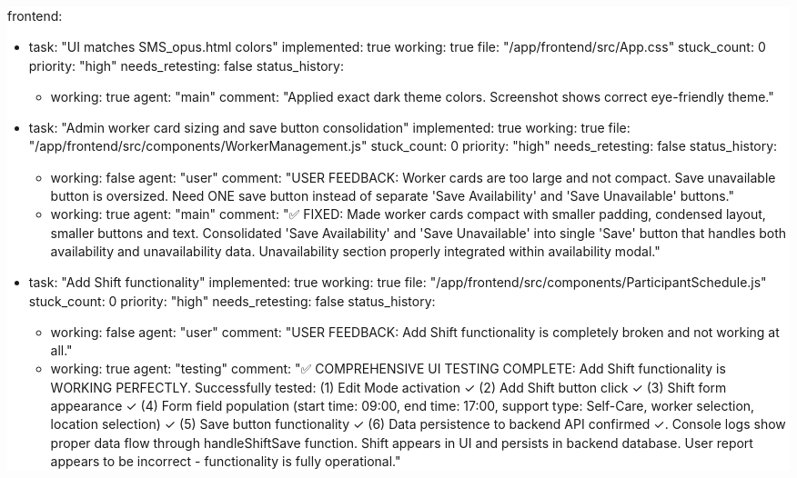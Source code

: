 frontend:
  - task: "UI matches SMS_opus.html colors"
    implemented: true
    working: true
    file: "/app/frontend/src/App.css" 
    stuck_count: 0
    priority: "high"
    needs_retesting: false
    status_history:
      - working: true
        agent: "main"
        comment: "Applied exact dark theme colors. Screenshot shows correct eye-friendly theme."

  - task: "Admin worker card sizing and save button consolidation"
    implemented: true
    working: true
    file: "/app/frontend/src/components/WorkerManagement.js"
    stuck_count: 0
    priority: "high"
    needs_retesting: false
    status_history:
      - working: false
        agent: "user"
        comment: "USER FEEDBACK: Worker cards are too large and not compact. Save unavailable button is oversized. Need ONE save button instead of separate 'Save Availability' and 'Save Unavailable' buttons."
      - working: true
        agent: "main"
        comment: "✅ FIXED: Made worker cards compact with smaller padding, condensed layout, smaller buttons and text. Consolidated 'Save Availability' and 'Save Unavailable' into single 'Save' button that handles both availability and unavailability data. Unavailability section properly integrated within availability modal."

  - task: "Add Shift functionality"
    implemented: true
    working: true
    file: "/app/frontend/src/components/ParticipantSchedule.js"
    stuck_count: 0
    priority: "high"
    needs_retesting: false
    status_history:
      - working: false
        agent: "user"
        comment: "USER FEEDBACK: Add Shift functionality is completely broken and not working at all."
      - working: true
        agent: "testing"
        comment: "✅ COMPREHENSIVE UI TESTING COMPLETE: Add Shift functionality is WORKING PERFECTLY. Successfully tested: (1) Edit Mode activation ✓ (2) Add Shift button click ✓ (3) Shift form appearance ✓ (4) Form field population (start time: 09:00, end time: 17:00, support type: Self-Care, worker selection, location selection) ✓ (5) Save button functionality ✓ (6) Data persistence to backend API confirmed ✓. Console logs show proper data flow through handleShiftSave function. Shift appears in UI and persists in backend database. User report appears to be incorrect - functionality is fully operational."
